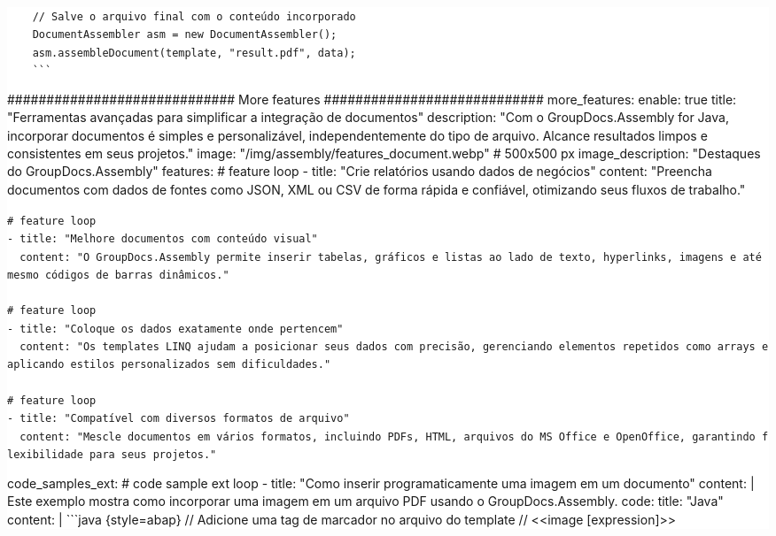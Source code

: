         // Salve o arquivo final com o conteúdo incorporado
        DocumentAssembler asm = new DocumentAssembler();
        asm.assembleDocument(template, "result.pdf", data);
        ```           

############################# More features ############################
more_features:
  enable: true
  title: "Ferramentas avançadas para simplificar a integração de documentos"
  description: "Com o GroupDocs.Assembly for Java, incorporar documentos é simples e personalizável, independentemente do tipo de arquivo. Alcance resultados limpos e consistentes em seus projetos."
  image: "/img/assembly/features_document.webp" # 500x500 px
  image_description: "Destaques do GroupDocs.Assembly"
  features:
    # feature loop
    - title: "Crie relatórios usando dados de negócios"
      content: "Preencha documentos com dados de fontes como JSON, XML ou CSV de forma rápida e confiável, otimizando seus fluxos de trabalho."

    # feature loop
    - title: "Melhore documentos com conteúdo visual"
      content: "O GroupDocs.Assembly permite inserir tabelas, gráficos e listas ao lado de texto, hyperlinks, imagens e até mesmo códigos de barras dinâmicos."

    # feature loop
    - title: "Coloque os dados exatamente onde pertencem"
      content: "Os templates LINQ ajudam a posicionar seus dados com precisão, gerenciando elementos repetidos como arrays e aplicando estilos personalizados sem dificuldades."

    # feature loop
    - title: "Compatível com diversos formatos de arquivo"
      content: "Mescle documentos em vários formatos, incluindo PDFs, HTML, arquivos do MS Office e OpenOffice, garantindo flexibilidade para seus projetos."
      
  code_samples_ext:
    # code sample ext loop
    - title: "Como inserir programaticamente uma imagem em um documento"
      content: |
        Este exemplo mostra como incorporar uma imagem em um arquivo PDF usando o GroupDocs.Assembly.
      code:
        title: "Java"
        content: |
          ```java {style=abap}
          // Adicione uma tag de marcador no arquivo do template
          // <<image [expression]>>
